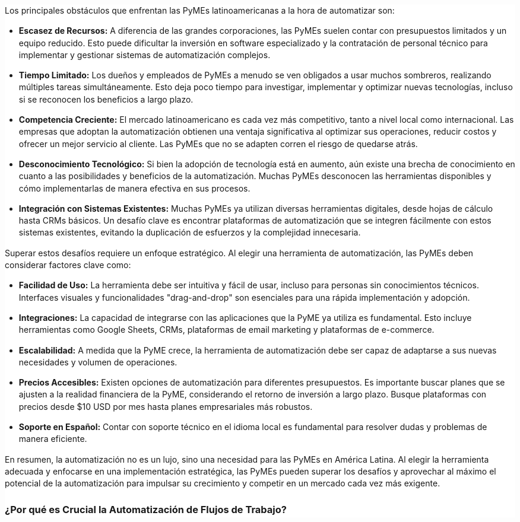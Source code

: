 Los principales obstáculos que enfrentan las PyMEs latinoamericanas a la hora de automatizar son:

* **Escasez de Recursos:**  A diferencia de las grandes corporaciones, las PyMEs suelen contar con presupuestos limitados y un equipo reducido.  Esto puede dificultar la inversión en software especializado y la contratación de personal técnico para implementar y gestionar sistemas de automatización complejos.

* **Tiempo Limitado:** Los dueños y empleados de PyMEs a menudo se ven obligados a usar muchos sombreros, realizando múltiples tareas simultáneamente.  Esto deja poco tiempo para investigar, implementar y optimizar nuevas tecnologías, incluso si se reconocen los beneficios a largo plazo.

* **Competencia Creciente:** El mercado latinoamericano es cada vez más competitivo, tanto a nivel local como internacional.  Las empresas que adoptan la automatización obtienen una ventaja significativa al optimizar sus operaciones, reducir costos y ofrecer un mejor servicio al cliente.  Las PyMEs que no se adapten corren el riesgo de quedarse atrás.

* **Desconocimiento Tecnológico:**  Si bien la adopción de tecnología está en aumento, aún existe una brecha de conocimiento en cuanto a las posibilidades y beneficios de la automatización.  Muchas PyMEs desconocen las herramientas disponibles y cómo implementarlas de manera efectiva en sus procesos.

* **Integración con Sistemas Existentes:** Muchas PyMEs ya utilizan diversas herramientas digitales, desde hojas de cálculo hasta CRMs básicos.  Un desafío clave es encontrar plataformas de automatización que se integren fácilmente con estos sistemas existentes, evitando la duplicación de esfuerzos y la complejidad innecesaria.


Superar estos desafíos requiere un enfoque estratégico.  Al elegir una herramienta de automatización, las PyMEs deben considerar factores clave como:

* **Facilidad de Uso:**  La herramienta debe ser intuitiva y fácil de usar, incluso para personas sin conocimientos técnicos.  Interfaces visuales y funcionalidades "drag-and-drop" son esenciales para una rápida implementación y adopción.

* **Integraciones:**  La capacidad de integrarse con las aplicaciones que la PyME ya utiliza es fundamental.  Esto incluye  herramientas como Google Sheets, CRMs, plataformas de email marketing y plataformas de e-commerce.

* **Escalabilidad:**  A medida que la PyME crece, la herramienta de automatización debe ser capaz de adaptarse a sus nuevas necesidades y volumen de operaciones.

* **Precios Accesibles:**  Existen opciones de automatización para diferentes presupuestos.  Es importante buscar planes que se ajusten a la realidad financiera de la PyME, considerando el retorno de inversión a largo plazo. Busque plataformas con precios desde \$10 USD por mes hasta planes empresariales más robustos.

* **Soporte en Español:**  Contar con soporte técnico en el idioma local es fundamental para resolver dudas y problemas de manera eficiente.


En resumen, la automatización no es un lujo, sino una necesidad para las PyMEs en América Latina.  Al elegir la herramienta adecuada y enfocarse en una implementación estratégica, las PyMEs pueden superar los desafíos y aprovechar al máximo el potencial de la automatización para impulsar su crecimiento y competir en un mercado cada vez más exigente.

### ¿Por qué es Crucial la Automatización de Flujos de Trabajo?
